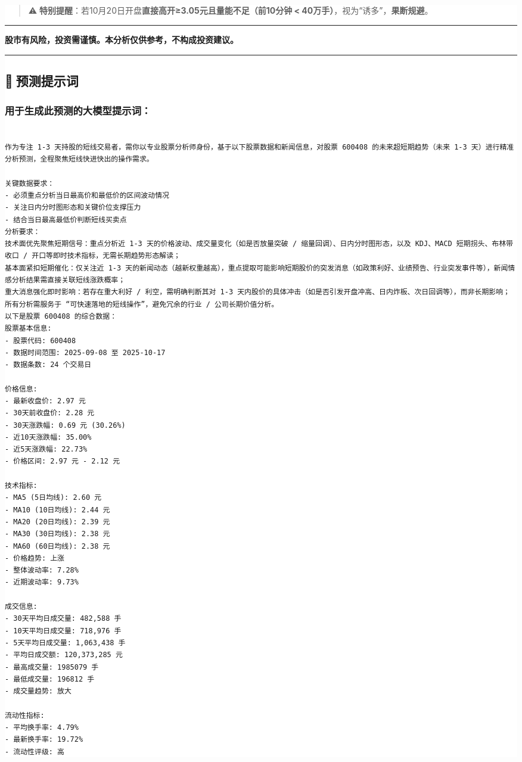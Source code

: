 > ⚠️ **特别提醒**：若10月20日开盘**直接高开≥3.05元且量能不足（前10分钟 < 40万手）**，视为“诱多”，**果断规避**。

---  
**股市有风险，投资需谨慎。本分析仅供参考，不构成投资建议。**

---

## 🤖 预测提示词

### 用于生成此预测的大模型提示词：

```

作为专注 1-3 天持股的短线交易者，需你以专业股票分析师身份，基于以下股票数据和新闻信息，对股票 600408 的未来超短期趋势（未来 1-3 天）进行精准分析预测，全程聚焦短线快进快出的操作需求。

关键数据要求：
- 必须重点分析当日最高价和最低价的区间波动情况
- 关注日内分时图形态和关键价位支撑压力
- 结合当日最高最低价判断短线买卖点
分析要求：
技术面优先聚焦短期信号：重点分析近 1-3 天的价格波动、成交量变化（如是否放量突破 / 缩量回调）、日内分时图形态，以及 KDJ、MACD 短期拐头、布林带收口 / 开口等即时技术指标，无需长期趋势形态解读；
基本面紧扣短期催化：仅关注近 1-3 天的新闻动态（越新权重越高），重点提取可能影响短期股价的突发消息（如政策利好、业绩预告、行业突发事件等），新闻情感分析结果需直接关联短线涨跌概率；
重大消息强化即时影响：若存在重大利好 / 利空，需明确判断其对 1-3 天内股价的具体冲击（如是否引发开盘冲高、日内炸板、次日回调等），而非长期影响；
所有分析需服务于 “可快速落地的短线操作”，避免冗余的行业 / 公司长期价值分析。
以下是股票 600408 的综合数据：
股票基本信息:
- 股票代码: 600408
- 数据时间范围: 2025-09-08 至 2025-10-17
- 数据条数: 24 个交易日

价格信息:
- 最新收盘价: 2.97 元
- 30天前收盘价: 2.28 元
- 30天涨跌幅: 0.69 元 (30.26%)
- 近10天涨跌幅: 35.00%
- 近5天涨跌幅: 22.73%
- 价格区间: 2.97 元 - 2.12 元

技术指标:
- MA5 (5日均线): 2.60 元
- MA10 (10日均线): 2.44 元  
- MA20 (20日均线): 2.39 元
- MA30 (30日均线): 2.38 元
- MA60 (60日均线): 2.38 元
- 价格趋势: 上涨
- 整体波动率: 7.28%
- 近期波动率: 9.73%

成交信息:
- 30天平均日成交量: 482,588 手
- 10天平均日成交量: 718,976 手
- 5天平均日成交量: 1,063,438 手
- 平均日成交额: 120,373,285 元
- 最高成交量: 1985079 手
- 最低成交量: 196812 手
- 成交量趋势: 放大

流动性指标:
- 平均换手率: 4.79%
- 最新换手率: 19.72%
- 流动性评级: 高

```
